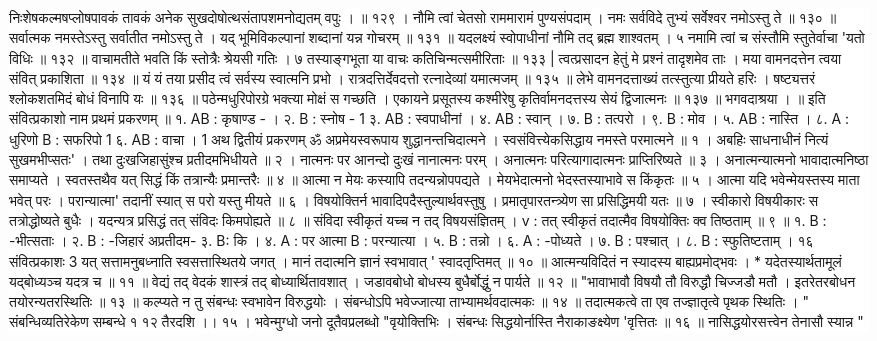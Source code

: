 निःशेषकल्मषप्लोषपावकं तावकं 
अनेक सुखदोषोत्थसंतापशमनोद्यतम् 
वपुः । 
॥ १२९ । 
नौमि त्वां चेतसो राममारामं पुण्यसंपदाम् । नमः सर्वविदे तुभ्यं सर्वेश्वर नमोऽस्तु ते ॥ १३० ॥ सर्वात्मक नमस्तेऽस्तु सर्वातीत नमोऽस्तु ते । 
यद् भूमिविकल्पानां शब्दानां यन्न गोचरम् ॥ १३१ ॥ यदलक्ष्यं स्वोपाधीनां नौमि तद् ब्रह्म शाश्वतम् । 
५ 
नमामि त्वां च संस्तौमि स्तुतेर्वाचा 'यतो विधिः ॥ १३२ ॥ वाचामतीते भवति किं स्तोत्रैः श्रेयसी गतिः । 
७ 
तस्याङ्गभूता या वाचः कतिचिन्मत्समीरिताः ॥ १३३ | त्वत्प्रसादन हेतुं मे प्रश्नं तादृशमेव ताः । मया वामनदत्तेन त्वया संवित् प्रकाशिता ॥ १३४ ॥ यं यं तया प्रसीद त्वं सर्वस्य स्वात्मनि प्रभो । रात्रदत्तिर्देवदत्तो रत्नादेव्यां यमात्मजम् ॥ १३५ ॥ लेभे वामनदत्ताख्यं तत्स्तुत्या प्रीयते हरिः । षष्ट्यत्तरं श्लोकशतमिदं बोधं विनापि यः ॥ १३६ ॥ पठेन्मधुरिपोरग्रे भक्त्या मोक्षं स गच्छति । एकायने प्रसूतस्य कश्मीरेषु 
कृतिर्वामनदत्तस्य 
सेयं 
द्विजात्मनः ॥ १३७ ॥ 
भगवदाश्रया । 
॥ इति संवित्प्रकाशो नाम प्रथमं प्रकरणम् ॥ 
१. AB : कृषाण्ड - । 
२. B : स्नोष - 1 
३. AB : स्वपाधीनां । 
४. AB : स्वान् । ७. B : तत्परो । ९. B : मोव । 
५. AB : नास्ति । 
८. A : धुरिणो B : सफरिपो 1 
६. AB : वाचा । 
1 
अथ द्वितीयं प्रकरणम् 
ॐ अप्रमेयस्वरूपाय शुद्धानन्तचिदात्मने । स्वसंवित्त्येकसिद्धाय नमस्ते परमात्मने ॥ १ । अबहिः साधनाधीनं नित्यं सुखमभीप्सतः' । तथा दुःखजिहासुंश्च प्रतीदमभिधीयते ॥ २ । नात्मनः पर आनन्दो दुःखं नानात्मनः परम् । अनात्मनः परित्यागादात्मनः प्राप्तिरिष्यते ॥ ३ । अनात्मन्यात्मनो भावादात्मनिष्ठा समाप्यते । स्वतस्तथैव यत् सिद्धं किं तत्रान्यैः प्रमान्तरैः ॥ ४ ॥ आत्मा न मेयः कस्यापि तदन्यन्नोपपद्यते । मेयभेदात्मनो भेदस्तस्याभावे स किंकृतः ॥ ५ । आत्मा यदि भवेन्मेयस्तस्य माता भवेत् परः । परान्यात्मा' तदानीं स्यात् स परो यस्तु मीयते ॥ ६ । विषयोक्तिर्न भावादिपदैस्तुल्यार्थवस्तुषु । प्रमातृपारतन्त्र्येण सा प्रसिद्धिमयी यतः ॥ ७ । स्वीकारो विषयीकारः स तत्रोद्धोष्यते बुधैः । यदन्यत्र प्रसिद्धं तत् संविदः किमपोह्यते ॥ ८ ॥ 
संविदा स्वीकृतं यच्च न तद् विषयसंज्ञितम् । 
v : तत् स्वीकृतं तदात्मैव विषयोक्तिः क्व तिष्ठताम् ॥ ९ ॥ 
१. B : -भीत्सताः । 
२. B : -जिहारं अप्रतीदम- 
३. B: कि । 
४. A : पर आत्मा B : परन्यात्या । ५. B : तन्नो । ६. A : -पोध्यते । 
७. B : पश्चात् । 
८. B : स्फुतिष्टताम् । 
१६ 
संवित्प्रकाशः 
3 
यत् सत्तामनुबध्नाति स्वसत्तास्थितये जगत् । मानं तदात्मनि ज्ञानं स्वभावात् ' स्वादतृप्तिमत् ॥ १० ॥ आत्मन्यविदितं न स्यादस्य बाह्यप्रमोद्भवः । * यदेतस्यार्थतामूलं यद्बोध्यञ्च यदत्र च ॥ ११ ॥ वेद्यं तद् वेदकं शास्त्रं तद् बोध्यार्थितावशात् । जडावबोधो बोधस्य बुधैर्बोद्धुं न पार्यते ॥ १२ ॥ "भावाभावौ विषयौ तौ विरुद्धौ चिज्जडौ मतौ । 
इतरेतरबोधन 
तयोरन्यतरस्थितिः ॥ १३ ॥ 
कल्प्यते न तु संबन्धः स्वभावेन विरुद्धयोः । 
संबन्धोऽपि भवेज्जात्या ताभ्यामर्थवदात्मकः ॥ १४ ॥ 
तदात्मकत्वे ता एव तज्ज्ञातृत्वे पृथक स्थितिः । 
" संबन्धिव्यतिरेकेण सम्बन्धे 
१ 
१२ 
तैरदशि ।। १५ । 
भवेन्मुग्धो जनो दूतैवप्रलब्धो "वृयोक्तिभिः । 
संबन्धः सिद्धयोर्नास्ति नैराकाङक्ष्येण 'वृत्तितः ॥ १६ ॥ 
नासिद्धयोरसत्त्वेन तेनासौ स्यान्न " 